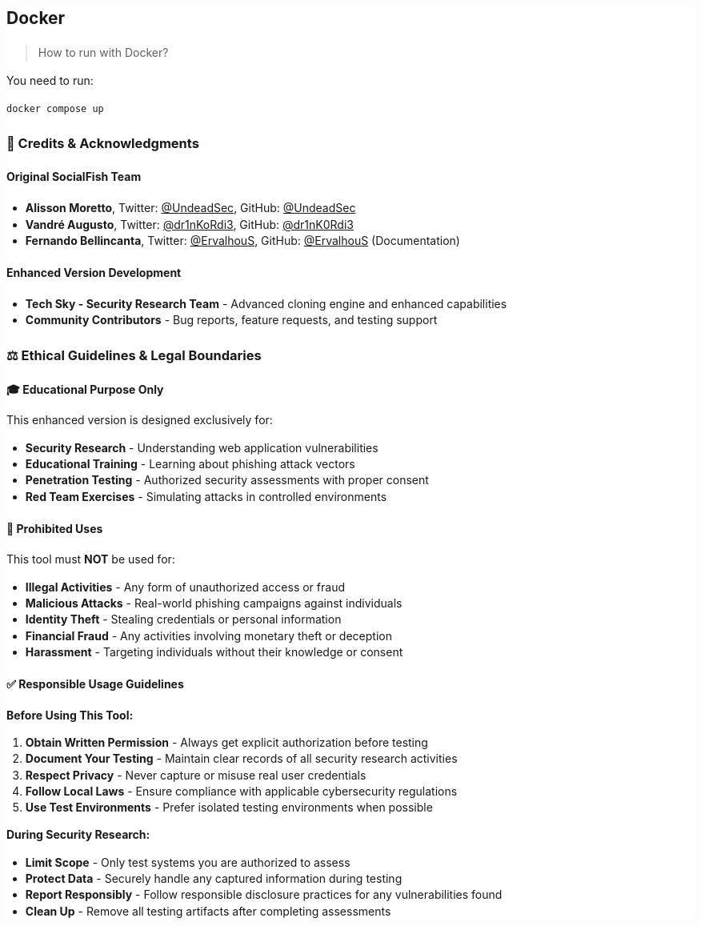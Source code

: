 ## Docker
> How to run with Docker?

You need to run:
```sh
docker compose up
```

### 👥 Credits & Acknowledgments

#### Original SocialFish Team
- **Alisson Moretto**, Twitter: [@UndeadSec][tw-alisson], GitHub: [@UndeadSec][git-alisson]
- **Vandré Augusto**, Twitter: [@dr1nKoRdi3][tw-drink], GitHub: [@dr1nK0Rdi3][git-drink]
- **Fernando Bellincanta**, Twitter: [@ErvalhouS][tw-fernando], GitHub: [@ErvalhouS][git-fernando] (Documentation)

#### Enhanced Version Development
- **Tech Sky - Security Research Team** - Advanced cloning engine and enhanced capabilities
- **Community Contributors** - Bug reports, feature requests, and testing support

### ⚖️ Ethical Guidelines & Legal Boundaries

#### 🎓 Educational Purpose Only
This enhanced version is designed exclusively for:
- **Security Research** - Understanding web application vulnerabilities
- **Educational Training** - Learning about phishing attack vectors
- **Penetration Testing** - Authorized security assessments with proper consent
- **Red Team Exercises** - Simulating attacks in controlled environments

#### 🚫 Prohibited Uses
This tool must **NOT** be used for:
- **Illegal Activities** - Any form of unauthorized access or fraud
- **Malicious Attacks** - Real-world phishing campaigns against individuals
- **Identity Theft** - Stealing credentials or personal information
- **Financial Fraud** - Any activities involving monetary theft or deception
- **Harassment** - Targeting individuals without their knowledge or consent

#### ✅ Responsible Usage Guidelines

**Before Using This Tool:**
1. **Obtain Written Permission** - Always get explicit authorization before testing
2. **Document Your Testing** - Maintain clear records of all security research activities  
3. **Respect Privacy** - Never capture or misuse real user credentials
4. **Follow Local Laws** - Ensure compliance with applicable cybersecurity regulations
5. **Use Test Environments** - Prefer isolated testing environments when possible

**During Security Research:**
- **Limit Scope** - Only test systems you are authorized to assess
- **Protect Data** - Securely handle any captured information during testing
- **Report Responsibly** - Follow responsible disclosure practices for any vulnerabilities found
- **Clean Up** - Remove all testing artifacts after completing assessments


[//]: # 'links references'
[tw-alisson]: https://twitter.com/UndeadSec
[git-alisson]: https://github.com/UndeadSec
[tw-drink]: https://twitter.com/Dr1nkOrdi3
[git-drink]: https://github.com/dr1nk0rdi3
[sf-mobile]: https://github.com/UndeadSec/SocialFishMobile
[git-tiago]: https://github.com/tiagorlampert
[git-fernando]: https://github.com/ErvalhouS
[tw-fernando]: https://twitter.com/ErvalhouS
[sf-sharknet]: https://github.com/UndeadSec/SocialFish/releases/tag/sharkNet